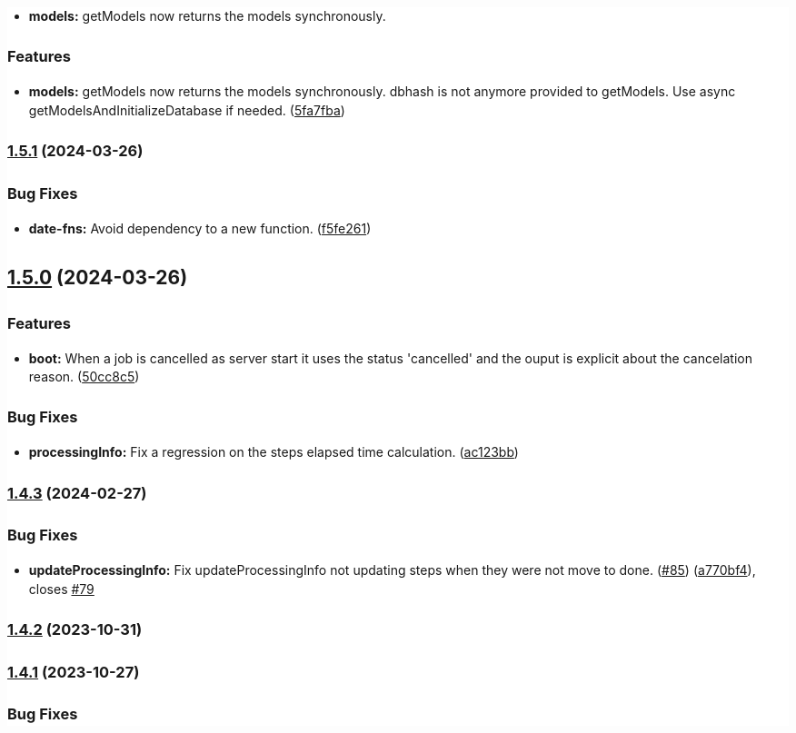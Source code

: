* **models:** getModels now returns the models synchronously.

### Features

* **models:** getModels now returns the models synchronously. dbhash is not anymore provided to getModels. Use async getModelsAndInitializeDatabase if needed. ([5fa7fba](https://github.com/teamstarter/graphql-node-jobs/commit/5fa7fbad346812a59468cd7cfc5b469d187919f2))

### [1.5.1](https://github.com/teamstarter/graphql-node-jobs/compare/v1.5.0...v1.5.1) (2024-03-26)


### Bug Fixes

* **date-fns:** Avoid dependency to a new function. ([f5fe261](https://github.com/teamstarter/graphql-node-jobs/commit/f5fe261d6e4cccff80a2a59cf99fc51a3f29f8fc))

## [1.5.0](https://github.com/teamstarter/graphql-node-jobs/compare/v1.4.3...v1.5.0) (2024-03-26)


### Features

* **boot:** When a job is cancelled as server start it uses the status 'cancelled' and the ouput is explicit about the cancelation reason. ([50cc8c5](https://github.com/teamstarter/graphql-node-jobs/commit/50cc8c52dbeff537efbcf56c1fe4941b3aea8eeb))


### Bug Fixes

* **processingInfo:** Fix a regression on the steps elapsed time calculation. ([ac123bb](https://github.com/teamstarter/graphql-node-jobs/commit/ac123bb84f2f885ada75863c99ab761139d089a6))

### [1.4.3](https://github.com/teamstarter/graphql-node-jobs/compare/v1.4.2...v1.4.3) (2024-02-27)


### Bug Fixes

* **updateProcessingInfo:** Fix updateProcessingInfo not updating steps when they were not move to done. ([#85](https://github.com/teamstarter/graphql-node-jobs/issues/85)) ([a770bf4](https://github.com/teamstarter/graphql-node-jobs/commit/a770bf400850648467be50125265d724e836407a)), closes [#79](https://github.com/teamstarter/graphql-node-jobs/issues/79)

### [1.4.2](https://github.com/teamstarter/graphql-node-jobs/compare/v1.4.1...v1.4.2) (2023-10-31)

### [1.4.1](https://github.com/teamstarter/graphql-node-jobs/compare/v1.4.0...v1.4.1) (2023-10-27)


### Bug Fixes
